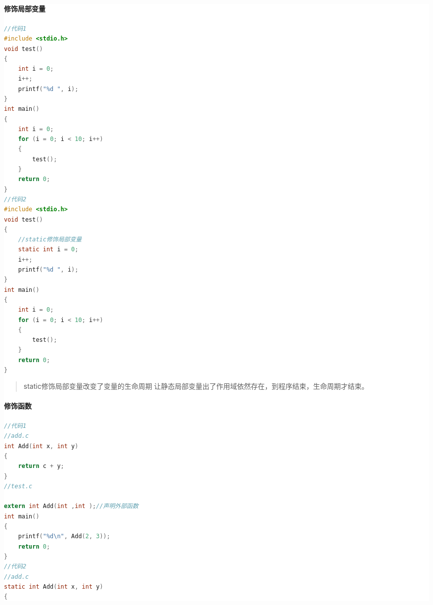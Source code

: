 #### 修饰局部变量

```c
//代码1
#include <stdio.h>
void test()
{
	int i = 0;
	i++;
	printf("%d ", i);
}
int main()
{
	int i = 0;
	for (i = 0; i < 10; i++)
	{
		test();
	}
	return 0;
}
//代码2
#include <stdio.h>
void test()
{
	//static修饰局部变量
	static int i = 0;
	i++;
	printf("%d ", i);
}
int main()
{
	int i = 0;
	for (i = 0; i < 10; i++)
	{
		test();
	}
	return 0;
}
```

> static修饰局部变量改变了变量的生命周期
> 让静态局部变量出了作用域依然存在，到程序结束，生命周期才结束。

#### 修饰函数



```c
//代码1
//add.c
int Add(int x, int y)
{
    return c + y;
}
//test.c

extern int Add(int ,int );//声明外部函数
int main()
{
    printf("%d\n", Add(2, 3));
    return 0;
}
//代码2
//add.c
static int Add(int x, int y)
{
```